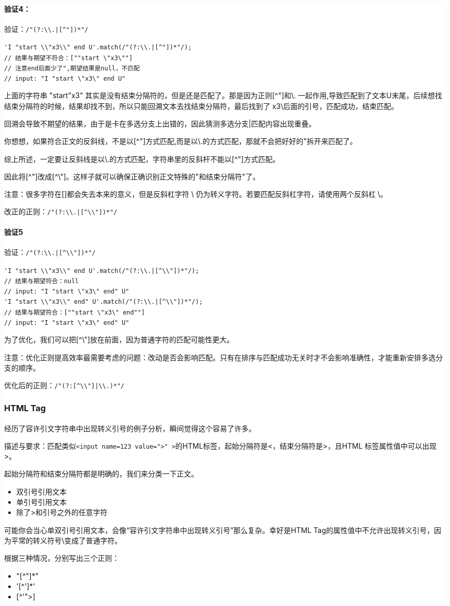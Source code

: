 #### 验证4：

验证：`/"(?:\\.|[^"])*"/`

	'I "start \\"x3\\" end U'.match(/"(?:\\.|[^"])*"/);
	// 结果与期望不符合：[""start \"x3\""]
	// 注意end后面少了",期望结果是null，不匹配
	// input: "I "start \"x3\" end U"
上面的字符串 "start\"x3\" 其实是没有结束分隔符的，但是还是匹配了。那是因为正则[^"]和\\. 一起作用,导致匹配到了文本U末尾，后续想找结束分隔符的时候，结果却找不到，所以只能回溯文本去找结束分隔符，最后找到了 x3\后面的引号，匹配成功，结束匹配。

回溯会导致不期望的结果，由于是卡在多选分支上出错的，因此猜测多选分支|匹配内容出现重叠。

你想想，如果符合正文的反斜线，不是以[^"]方式匹配,而是以\\.的方式匹配，那就不会把好好的\"拆开来匹配了。

综上所述，一定要让反斜线是以\\.的方式匹配，字符串里的反斜杆不能以[^"]方式匹配。

因此将[^"]改成[^\\"]。这样子就可以确保正确识别正文特殊的\"和结束分隔符"了。

注意：很多字符在[]都会失去本来的意义，但是反斜杠字符 \ 仍为转义字符。若要匹配反斜杠字符，请使用两个反斜杠 \\。

改正的正则：`/"(?:\\.|[^\\"])*"/`

#### 验证5

验证：`/"(?:\\.|[^\\"])*"/`

	'I "start \\"x3\\" end U'.match(/"(?:\\.|[^\\"])*"/);
	// 结果与期望符合：null
	// input: "I "start \"x3\" end" U"
	'I "start \\"x3\\" end" U'.match(/"(?:\\.|[^\\"])*"/);
	// 结果与期望符合：[""start \"x3\" end""]
	// input: "I "start \"x3\" end" U"
为了优化，我们可以把[^\\"]放在前面，因为普通字符的匹配可能性更大。

注意：优化正则提高效率最需要考虑的问题：改动是否会影响匹配。只有在排序与匹配成功无关时才不会影响准确性，才能重新安排多选分支的顺序。

优化后的正则：`/"(?:[^\\"]|\\.)*"/`

### HTML Tag

经历了容许引文字符串中出现转义引号的例子分析，瞬间觉得这个容易了许多。

描述与要求：匹配类似`<input name=123 value=">" >`的HTML标签，起始分隔符是<，结束分隔符是>，且HTML 标签属性值中可以出现>。

起始分隔符和结束分隔符都是明确的，我们来分类一下正文。

- 双引号引用文本
- 单引号引用文本
- 除了>和引号之外的任意字符

可能你会当心单双引号引用文本，会像“容许引文字符串中出现转义引号”那么复杂。幸好是HTML Tag的属性值中不允许出现转义引号，因为平常的转义符号\变成了普通字符。

根据三种情况，分别写出三个正则：

- "[^"]*"
- '[^']*'
- [^'">]
